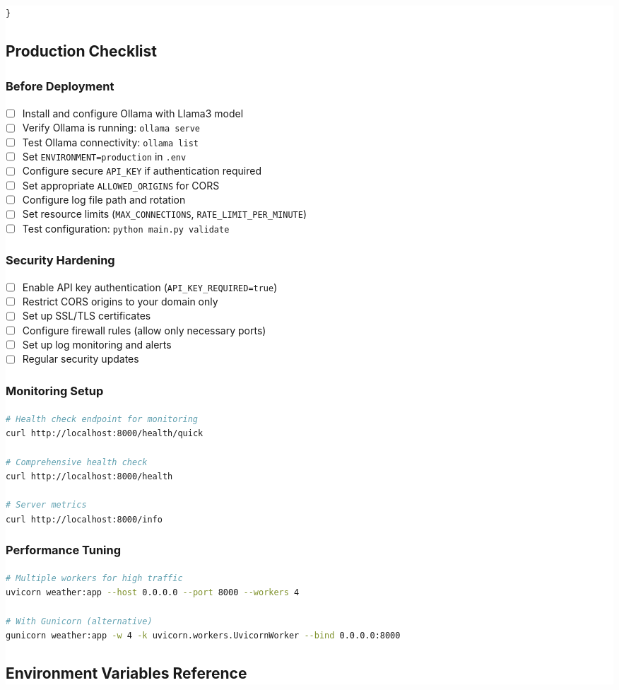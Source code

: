 ```nginx
}
```

## Production Checklist

### Before Deployment

- [ ] Install and configure Ollama with Llama3 model
- [ ] Verify Ollama is running: `ollama serve`
- [ ] Test Ollama connectivity: `ollama list`
- [ ] Set `ENVIRONMENT=production` in `.env`
- [ ] Configure secure `API_KEY` if authentication required
- [ ] Set appropriate `ALLOWED_ORIGINS` for CORS
- [ ] Configure log file path and rotation
- [ ] Set resource limits (`MAX_CONNECTIONS`, `RATE_LIMIT_PER_MINUTE`)
- [ ] Test configuration: `python main.py validate`

### Security Hardening

- [ ] Enable API key authentication (`API_KEY_REQUIRED=true`)
- [ ] Restrict CORS origins to your domain only
- [ ] Set up SSL/TLS certificates
- [ ] Configure firewall rules (allow only necessary ports)
- [ ] Set up log monitoring and alerts
- [ ] Regular security updates

### Monitoring Setup

```bash
# Health check endpoint for monitoring
curl http://localhost:8000/health/quick

# Comprehensive health check
curl http://localhost:8000/health

# Server metrics
curl http://localhost:8000/info
```

### Performance Tuning

```bash
# Multiple workers for high traffic
uvicorn weather:app --host 0.0.0.0 --port 8000 --workers 4

# With Gunicorn (alternative)
gunicorn weather:app -w 4 -k uvicorn.workers.UvicornWorker --bind 0.0.0.0:8000
```

## Environment Variables Reference
